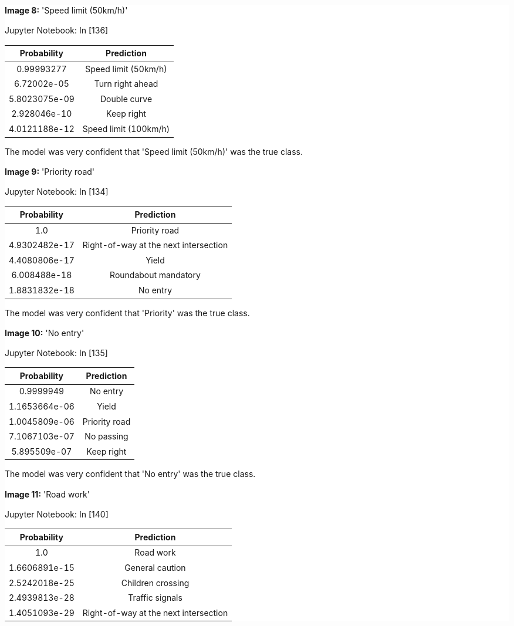 **Image 8:** 'Speed limit (50km/h)'

Jupyter Notebook: In [136]

| Probability         	|     Prediction	        					| 
|:---------------------:|:---------------------------------------------:|
| 0.99993277 | Speed limit (50km/h) |
| 6.72002e-05 | Turn right ahead |
| 5.8023075e-09 | Double curve |
| 2.928046e-10 | Keep right |
| 4.0121188e-12 | Speed limit (100km/h) |

The model was very confident that 'Speed limit (50km/h)' was the true class. 

**Image 9:** 'Priority road'

Jupyter Notebook: In [134]

| Probability         	|     Prediction	        					| 
|:---------------------:|:---------------------------------------------:|
| 1.0 | Priority road |
| 4.9302482e-17 | Right-of-way at the next intersection |
| 4.4080806e-17 | Yield |
| 6.008488e-18 | Roundabout mandatory |
| 1.8831832e-18 | No entry |

The model was very confident that 'Priority' was the true class. 

**Image 10:** 'No entry'

Jupyter Notebook: In [135]

| Probability         	|     Prediction	        					| 
|:---------------------:|:---------------------------------------------:|
| 0.9999949 | No entry |
| 1.1653664e-06 | Yield |
| 1.0045809e-06 | Priority road |
| 7.1067103e-07 | No passing |
| 5.895509e-07 | Keep right |

The model was very confident that 'No entry' was the true class.
 
**Image 11:** 'Road work'
 
Jupyter Notebook: In [140]
 
| Probability         	|     Prediction	        					| 
|:---------------------:|:---------------------------------------------:|
| 1.0 | Road work |
| 1.6606891e-15 | General caution |
| 2.5242018e-25 | Children crossing |
| 2.4939813e-28 | Traffic signals |
| 1.4051093e-29 | Right-of-way at the next intersection |
